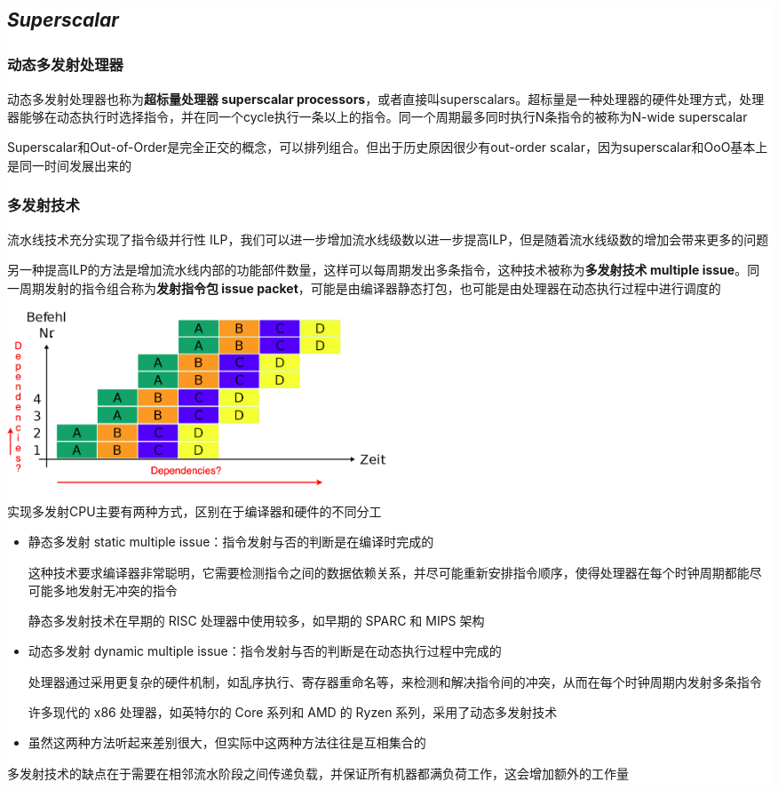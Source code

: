 ## *Superscalar*

### 动态多发射处理器

动态多发射处理器也称为**超标量处理器 superscalar processors**，或者直接叫superscalars。超标量是一种处理器的硬件处理方式，处理器能够在动态执行时选择指令，并在同一个cycle执行一条以上的指令。同一个周期最多同时执行N条指令的被称为N-wide superscalar

Superscalar和Out-of-Order是完全正交的概念，可以排列组合。但出于历史原因很少有out-order scalar，因为superscalar和OoO基本上是同一时间发展出来的

### 多发射技术

流水线技术充分实现了指令级并行性 ILP，我们可以进一步增加流水线级数以进一步提高ILP，但是随着流水线级数的增加会带来更多的问题

另一种提高ILP的方法是增加流水线内部的功能部件数量，这样可以每周期发出多条指令，这种技术被称为**多发射技术 multiple issue**。同一周期发射的指令组合称为**发射指令包 issue packet**，可能是由编译器静态打包，也可能是由处理器在动态执行过程中进行调度的

<img src="多发射.drawio.png" width="50%">

实现多发射CPU主要有两种方式，区别在于编译器和硬件的不同分工

* 静态多发射 static multiple issue：指令发射与否的判断是在编译时完成的

  这种技术要求编译器非常聪明，它需要检测指令之间的数据依赖关系，并尽可能重新安排指令顺序，使得处理器在每个时钟周期都能尽可能多地发射无冲突的指令

  静态多发射技术在早期的 RISC 处理器中使用较多，如早期的 SPARC 和 MIPS 架构

* 动态多发射 dynamic multiple issue：指令发射与否的判断是在动态执行过程中完成的

  处理器通过采用更复杂的硬件机制，如乱序执行、寄存器重命名等，来检测和解决指令间的冲突，从而在每个时钟周期内发射多条指令

  许多现代的 x86 处理器，如英特尔的 Core 系列和 AMD 的 Ryzen 系列，采用了动态多发射技术

* 虽然这两种方法听起来差别很大，但实际中这两种方法往往是互相集合的

多发射技术的缺点在于需要在相邻流水阶段之间传递负载，并保证所有机器都满负荷工作，这会增加额外的工作量
